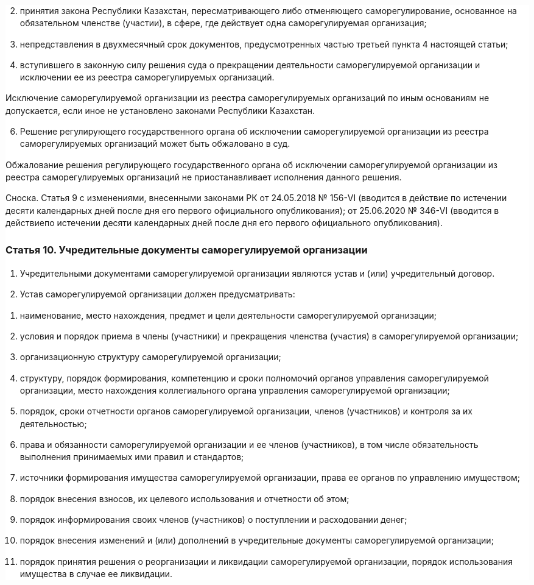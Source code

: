 2) принятия закона Республики Казахстан, пересматривающего либо отменяющего саморегулирование, основанное на обязательном членстве (участии), в сфере, где действует одна саморегулируемая организация;

3) непредставления в двухмесячный срок документов, предусмотренных частью третьей пункта 4 настоящей статьи;

4) вступившего в законную силу решения суда о прекращении деятельности саморегулируемой организации и исключении ее из реестра саморегулируемых организаций.

Исключение саморегулируемой организации из реестра саморегулируемых организаций по иным основаниям не допускается, если иное не установлено законами Республики Казахстан.

6. Решение регулирующего государственного органа об исключении саморегулируемой организации из реестра саморегулируемых организаций может быть обжаловано в суд.

Обжалование решения регулирующего государственного органа об исключении саморегулируемой организации из реестра саморегулируемых организаций не приостанавливает исполнения данного решения.

Сноска. Статья 9 с изменениями, внесенными законами РК от 24.05.2018 № 156-VI (вводится в действие по истечении десяти календарных дней после дня его первого официального опубликования); от 25.06.2020 № 346-VI (вводится в действиепо истечении десяти календарных дней после дня его первого официального опубликования).

### Статья 10. Учредительные документы саморегулируемой организации

1. Учредительными документами саморегулируемой организации являются устав и (или) учредительный договор.

2. Устав саморегулируемой организации должен предусматривать:

1) наименование, место нахождения, предмет и цели деятельности саморегулируемой организации;

2) условия и порядок приема в члены (участники) и прекращения членства (участия) в саморегулируемой организации;

3) организационную структуру саморегулируемой организации;

4) структуру, порядок формирования, компетенцию и сроки полномочий органов управления саморегулируемой организации, место нахождения коллегиального органа управления саморегулируемой организации;

5) порядок, сроки отчетности органов саморегулируемой организации, членов (участников) и контроля за их деятельностью;

6) права и обязанности саморегулируемой организации и ее членов (участников), в том числе обязательность выполнения принимаемых ими правил и стандартов;

7) источники формирования имущества саморегулируемой организации, права ее органов по управлению имуществом;

8) порядок внесения взносов, их целевого использования и отчетности об этом;

9) порядок информирования своих членов (участников) о поступлении и расходовании денег;

10) порядок внесения изменений и (или) дополнений в учредительные документы саморегулируемой организации;

11) порядок принятия решения о реорганизации и ликвидации саморегулируемой организации, порядок использования имущества в случае ее ликвидации.
